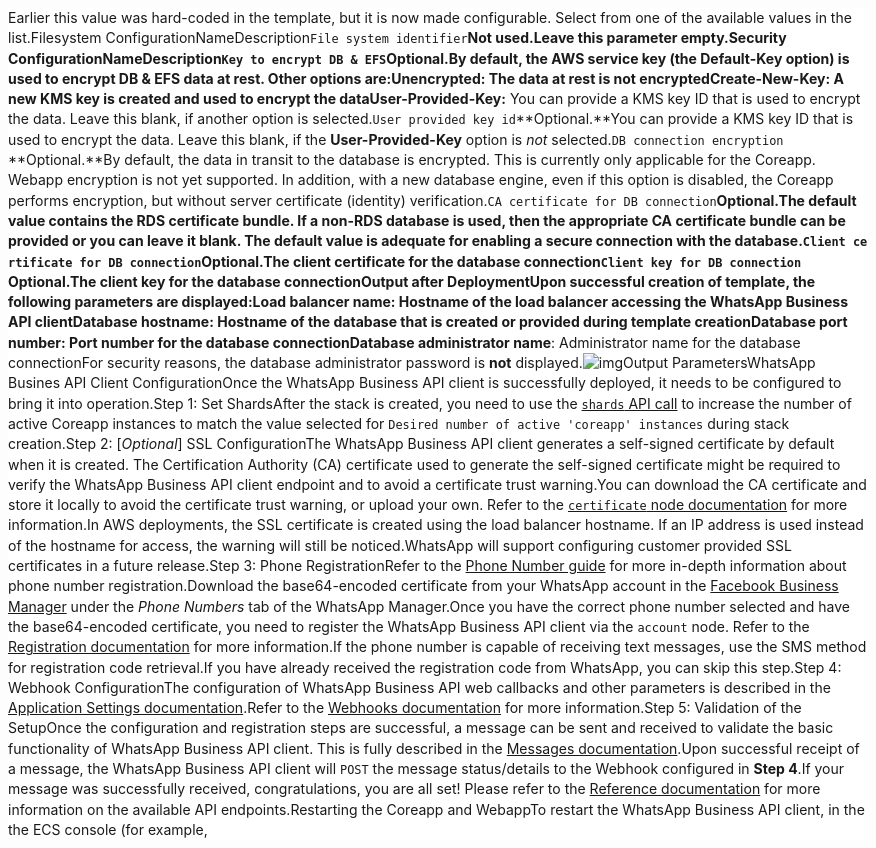 Earlier this value was hard-coded in the template, but it is now made configurable. Select from one of the available values in the list.Filesystem ConfigurationNameDescription`File system identifier`**Not used.**Leave this parameter empty.Security ConfigurationNameDescription`Key to encrypt DB & EFS`**Optional.**By default, the AWS service key (the **Default-Key** option) is used to encrypt DB & EFS data at rest. Other options are:**Unencrypted:** The data at rest is not encrypted**Create-New-Key:** A new KMS key is created and used to encrypt the data**User-Provided-Key:** You can provide a KMS key ID that is used to encrypt the data. Leave this blank, if another option is selected.`User provided key id`**Optional.**You can provide a KMS key ID that is used to encrypt the data. Leave this blank, if the **User-Provided-Key** option is *not* selected.`DB connection encryption`**Optional.**By default, the data in transit to the database is encrypted. This is currently only applicable for the Coreapp. Webapp encryption is not yet supported. In addition, with a new database engine, even if this option is disabled, the Coreapp performs encryption, but without server certificate (identity) verification.`CA certificate for DB connection`**Optional.**The default value contains the RDS certificate bundle. If a non-RDS database is used, then the appropriate CA certificate bundle can be provided or you can leave it blank. The default value is adequate for enabling a secure connection with the database.`Client certificate for DB connection`**Optional.**The client certificate for the database connection`Client key for DB connection`**Optional.**The client key for the database connectionOutput after DeploymentUpon successful creation of template, the following parameters are displayed:**Load balancer name**: Hostname of the load balancer accessing the WhatsApp Business API client**Database hostname**: Hostname of the database that is created or provided during template creation**Database port number**: Port number for the database connection**Database administrator name**: Administrator name for the database connectionFor security reasons, the database administrator password is **not** displayed.![img](https://scontent.fcpq6-1.fna.fbcdn.net/v/t39.2365-6/19182967_266574910415966_2664298020505387008_n.png?_nc_cat=108&ccb=1-5&_nc_sid=ad8a9d&_nc_eui2=AeGGXCck7_eYSOZxF9pF-w0nYV9mJUQEAMFhX2YlRAQAwU6o9L6zdLkYGfHBXOZ6CwDKBdiFRewJo0fNc0AZeHxS&_nc_ohc=lh4uFN2mSf4AX_tSCZO&_nc_ht=scontent.fcpq6-1.fna&oh=c5d0e35bbaa34089d72809c491218875&oe=619AD093)Output ParametersWhatsApp Busines API Client ConfigurationOnce the WhatsApp Business API client is successfully deployed, it needs to be configured to bring it into operation.Step 1: Set ShardsAfter the stack is created, you need to use the [`shards` API call](https://developers.facebook.com/docs/whatsapp/multiconnect_mc) to increase the number of active Coreapp instances to match the value selected for `Desired number of active 'coreapp' instances` during stack creation.Step 2: [*Optional*] SSL ConfigurationThe WhatsApp Business API client generates a self-signed certificate by default when it is created. The Certification Authority (CA) certificate used to generate the self-signed certificate might be required to verify the WhatsApp Business API client endpoint and to avoid a certificate trust warning.You can download the CA certificate and store it locally to avoid the certificate trust warning, or upload your own. Refer to the [`certificate` node documentation](https://developers.facebook.com/docs/whatsapp/api/certificates) for more information.In AWS deployments, the SSL certificate is created using the load balancer hostname. If an IP address is used instead of the hostname for access, the warning will still be noticed.WhatsApp will support configuring customer provided SSL certificates in a future release.Step 3: Phone RegistrationRefer to the [Phone Number guide](https://developers.facebook.com/docs/whatsapp/guides/phone-number) for more in-depth information about phone number registration.Download the base64-encoded certificate from your WhatsApp account in the [Facebook Business Manager](https://business.facebook.com/) under the *Phone Numbers* tab of the WhatsApp Manager.Once you have the correct phone number selected and have the base64-encoded certificate, you need to register the WhatsApp Business API client via the `account` node. Refer to the [Registration documentation](https://developers.facebook.com/docs/whatsapp/api/account) for more information.If the phone number is capable of receiving text messages, use the SMS method for registration code retrieval.If you have already received the registration code from WhatsApp, you can skip this step.Step 4: Webhook ConfigurationThe configuration of WhatsApp Business API web callbacks and other parameters is described in the [Application Settings documentation](https://developers.facebook.com/docs/whatsapp/api/settings/app).Refer to the [Webhooks documentation](https://developers.facebook.com/docs/whatsapp/api/webhooks) for more information.Step 5: Validation of the SetupOnce the configuration and registration steps are successful, a message can be sent and received to validate the basic functionality of WhatsApp Business API client. This is fully described in the [Messages documentation](https://developers.facebook.com/docs/whatsapp/api/messages).Upon successful receipt of a message, the WhatsApp Business API client will `POST` the message status/details to the Webhook configured in **Step 4**.If your message was successfully received, congratulations, you are all set! Please refer to the [Reference documentation](https://developers.facebook.com/docs/whatsapp/api/reference) for more information on the available API endpoints.Restarting the Coreapp and WebappTo restart the WhatsApp Business API client, in the the ECS console (for example,
